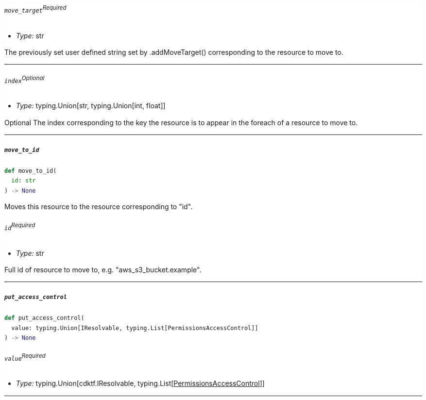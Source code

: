 ###### `move_target`<sup>Required</sup> <a name="move_target" id="@cdktf/provider-databricks.permissions.Permissions.moveTo.parameter.moveTarget"></a>

- *Type:* str

The previously set user defined string set by .addMoveTarget() corresponding to the resource to move to.

---

###### `index`<sup>Optional</sup> <a name="index" id="@cdktf/provider-databricks.permissions.Permissions.moveTo.parameter.index"></a>

- *Type:* typing.Union[str, typing.Union[int, float]]

Optional The index corresponding to the key the resource is to appear in the foreach of a resource to move to.

---

##### `move_to_id` <a name="move_to_id" id="@cdktf/provider-databricks.permissions.Permissions.moveToId"></a>

```python
def move_to_id(
  id: str
) -> None
```

Moves this resource to the resource corresponding to "id".

###### `id`<sup>Required</sup> <a name="id" id="@cdktf/provider-databricks.permissions.Permissions.moveToId.parameter.id"></a>

- *Type:* str

Full id of resource to move to, e.g. "aws_s3_bucket.example".

---

##### `put_access_control` <a name="put_access_control" id="@cdktf/provider-databricks.permissions.Permissions.putAccessControl"></a>

```python
def put_access_control(
  value: typing.Union[IResolvable, typing.List[PermissionsAccessControl]]
) -> None
```

###### `value`<sup>Required</sup> <a name="value" id="@cdktf/provider-databricks.permissions.Permissions.putAccessControl.parameter.value"></a>

- *Type:* typing.Union[cdktf.IResolvable, typing.List[<a href="#@cdktf/provider-databricks.permissions.PermissionsAccessControl">PermissionsAccessControl</a>]]

---